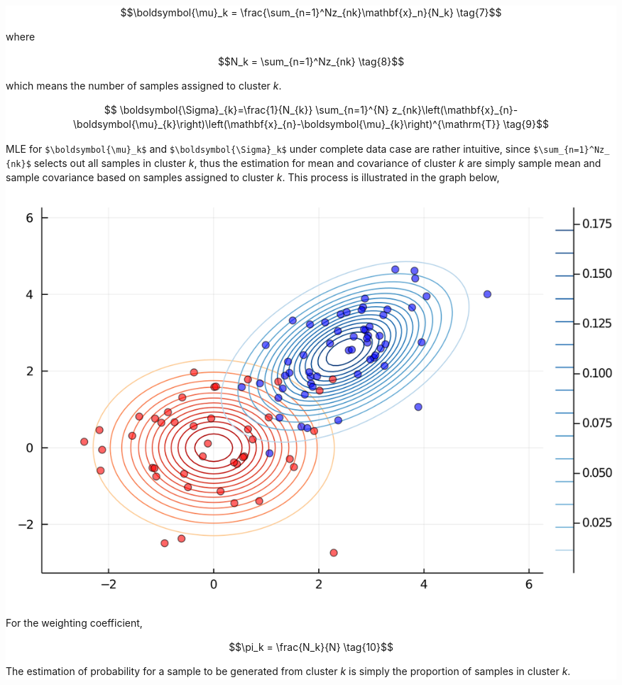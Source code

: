 $$\boldsymbol{\mu}_k = \frac{\sum_{n=1}^Nz_{nk}\mathbf{x}_n}{N_k} \tag{7}$$

where

$$N_k = \sum_{n=1}^Nz_{nk} \tag{8}$$

which means the number of samples assigned to cluster $k$.

$$
\boldsymbol{\Sigma}_{k}=\frac{1}{N_{k}} \sum_{n=1}^{N} z_{nk}\left(\mathbf{x}_{n}-\boldsymbol{\mu}_{k}\right)\left(\mathbf{x}_{n}-\boldsymbol{\mu}_{k}\right)^{\mathrm{T}}
\tag{9}$$

MLE for `$\boldsymbol{\mu}_k$` and `$\boldsymbol{\Sigma}_k$` under complete data case are rather intuitive, since `$\sum_{n=1}^Nz_{nk}$` selects out all samples in cluster $k$, thus the estimation for mean and covariance of cluster $k$ are simply sample mean and sample covariance based on samples assigned to cluster $k$. This process is illustrated in the graph below,

![](/img/226-GMM/complete-data.png)

For the weighting coefficient,

$$\pi_k = \frac{N_k}{N} \tag{10}$$

The estimation of probability for a sample to be generated from cluster $k$ is simply the proportion of samples in cluster $k$.
